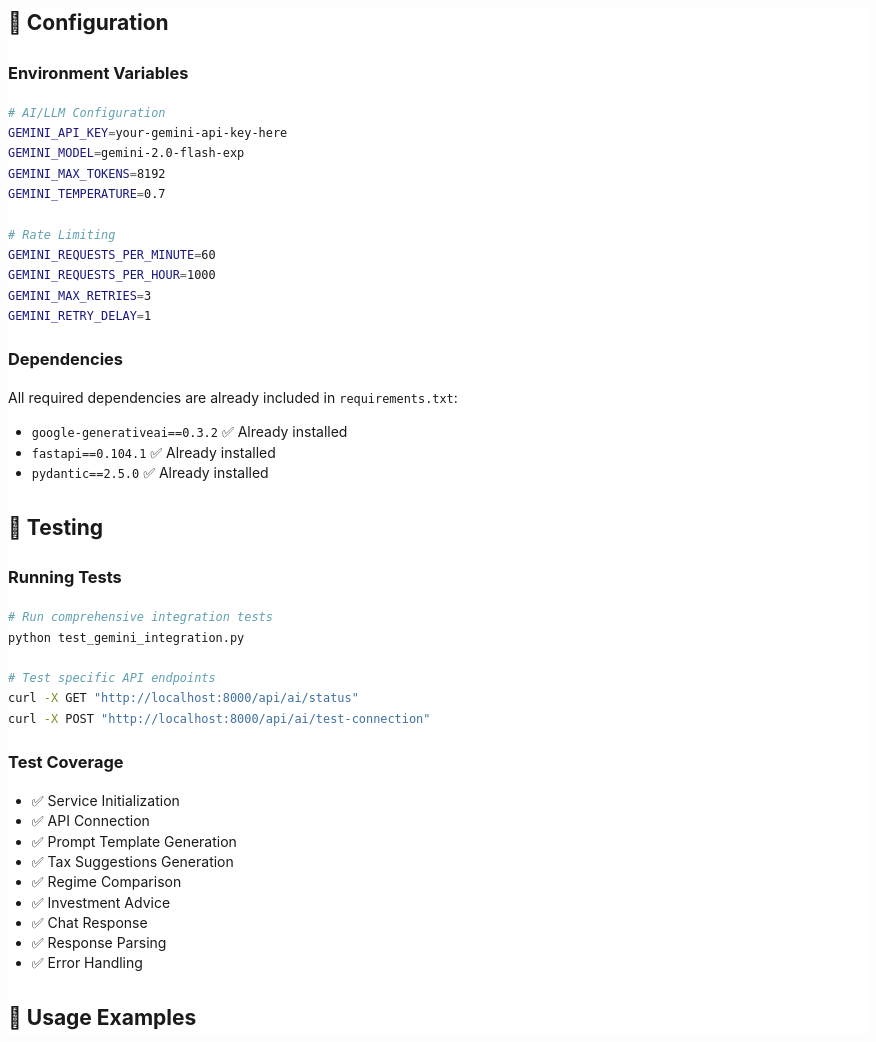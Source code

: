 ```
```

## 🔧 Configuration

### Environment Variables
```bash
# AI/LLM Configuration
GEMINI_API_KEY=your-gemini-api-key-here
GEMINI_MODEL=gemini-2.0-flash-exp
GEMINI_MAX_TOKENS=8192
GEMINI_TEMPERATURE=0.7

# Rate Limiting
GEMINI_REQUESTS_PER_MINUTE=60
GEMINI_REQUESTS_PER_HOUR=1000
GEMINI_MAX_RETRIES=3
GEMINI_RETRY_DELAY=1
```

### Dependencies
All required dependencies are already included in `requirements.txt`:
- `google-generativeai==0.3.2` ✅ Already installed
- `fastapi==0.104.1` ✅ Already installed
- `pydantic==2.5.0` ✅ Already installed

## 🧪 Testing

### Running Tests
```bash
# Run comprehensive integration tests
python test_gemini_integration.py

# Test specific API endpoints
curl -X GET "http://localhost:8000/api/ai/status"
curl -X POST "http://localhost:8000/api/ai/test-connection"
```

### Test Coverage
- ✅ Service Initialization
- ✅ API Connection
- ✅ Prompt Template Generation
- ✅ Tax Suggestions Generation
- ✅ Regime Comparison
- ✅ Investment Advice
- ✅ Chat Response
- ✅ Response Parsing
- ✅ Error Handling

## 🚀 Usage Examples
